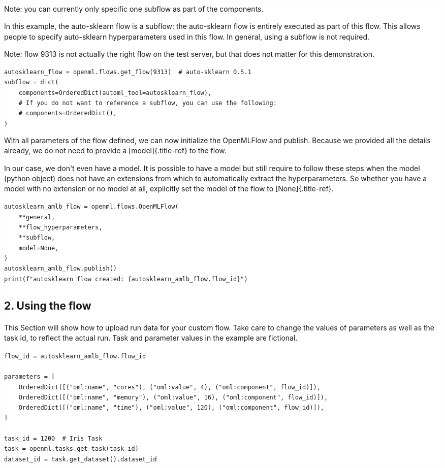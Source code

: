 Note: you can currently only specific one subflow as part of the
components.

In this example, the auto-sklearn flow is a subflow: the auto-sklearn
flow is entirely executed as part of this flow. This allows people to
specify auto-sklearn hyperparameters used in this flow. In general,
using a subflow is not required.

Note: flow 9313 is not actually the right flow on the test server, but
that does not matter for this demonstration.

``` default
autosklearn_flow = openml.flows.get_flow(9313)  # auto-sklearn 0.5.1
subflow = dict(
    components=OrderedDict(automl_tool=autosklearn_flow),
    # If you do not want to reference a subflow, you can use the following:
    # components=OrderedDict(),
)
```

With all parameters of the flow defined, we can now initialize the
OpenMLFlow and publish. Because we provided all the details already, we
do not need to provide a [model]{.title-ref} to the flow.

In our case, we don\'t even have a model. It is possible to have a model
but still require to follow these steps when the model (python object)
does not have an extensions from which to automatically extract the
hyperparameters. So whether you have a model with no extension or no
model at all, explicitly set the model of the flow to
[None]{.title-ref}.

``` default
autosklearn_amlb_flow = openml.flows.OpenMLFlow(
    **general,
    **flow_hyperparameters,
    **subflow,
    model=None,
)
autosklearn_amlb_flow.publish()
print(f"autosklearn flow created: {autosklearn_amlb_flow.flow_id}")
```

## 2. Using the flow

This Section will show how to upload run data for your custom flow. Take
care to change the values of parameters as well as the task id, to
reflect the actual run. Task and parameter values in the example are
fictional.

``` default
flow_id = autosklearn_amlb_flow.flow_id

parameters = [
    OrderedDict([("oml:name", "cores"), ("oml:value", 4), ("oml:component", flow_id)]),
    OrderedDict([("oml:name", "memory"), ("oml:value", 16), ("oml:component", flow_id)]),
    OrderedDict([("oml:name", "time"), ("oml:value", 120), ("oml:component", flow_id)]),
]

task_id = 1200  # Iris Task
task = openml.tasks.get_task(task_id)
dataset_id = task.get_dataset().dataset_id
```
